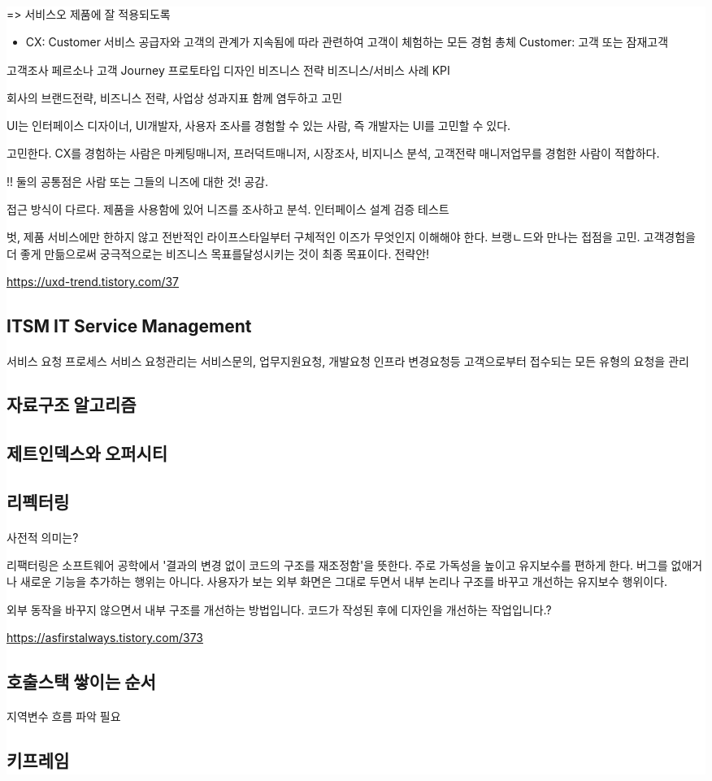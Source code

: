 => 서비스오 제품에 잘 적용되도록

- CX: Customer 서비스 공급자와 고객의 관계가 지속됨에 따라 관련하여 고객이 체험하는 모든 경험 총체
  Customer: 고객 또는 잠재고객

고객조사
페르소나
고객 Journey
프로토타입
디자인
비즈니스 전략
비즈니스/서비스 사례
KPI

회사의 브랜드전략, 비즈니스 전략, 사업상 성과지표 함께 염두하고 고민

UI는 인터페이스 디자이너, UI개발자, 사용자 조사를 경험할 수 있는 사람, 즉 개발자는 UI를 고민할 수 있다.

고민한다. CX를 경험하는 사람은 마케팅매니저, 프러덕트매니저, 시장조사, 비지니스 분석, 고객전략 매니저업무를 경험한 사람이 적합하다.

!! 둘의 공통점은 사람 또는 그들의 니즈에 대한 것! 공감.

접근 방식이 다르다.
제품을 사용함에 있어 니즈를 조사하고 분석. 인터페이스 설계 검증 테스트

벗, 제품 서비스에만 한하지 않고 전반적인 라이프스타일부터 구체적인 이즈가 무엇인지 이해해야 한다. 브랭ㄴ드와 만나는 접점을 고민. 고객경험을 더 좋게 만듦으로써 궁극적으로는 비즈니스 목표를달성시키는 것이 최종 목표이다. 전략안!

https://uxd-trend.tistory.com/37

## ITSM IT Service Management

서비스 요청 프로세스
서비스 요청관리는 서비스문의, 업무지원요청, 개발요청 인프라 변경요청등 고객으로부터 접수되는 모든 유형의 요청을 관리

## 자료구조 알고리즘

## 제트인덱스와 오퍼시티

## 리펙터링

사전적 의미는?

리팩터링은 소프트웨어 공학에서 '결과의 변경 없이 코드의 구조를 재조정함'을 뜻한다. 주로 가독성을 높이고 유지보수를 편하게 한다. 버그를 없애거나 새로운 기능을 추가하는 행위는 아니다. 사용자가 보는 외부 화면은 그대로 두면서 내부 논리나 구조를 바꾸고 개선하는 유지보수 행위이다.

외부 동작을 바꾸지 않으면서 내부 구조를 개선하는 방법입니다. 코드가 작성된 후에 디자인을 개선하는 작업입니다.?

https://asfirstalways.tistory.com/373

## 호출스택 쌓이는 순서

지역변수 흐름 파악 필요

## 키프레임
